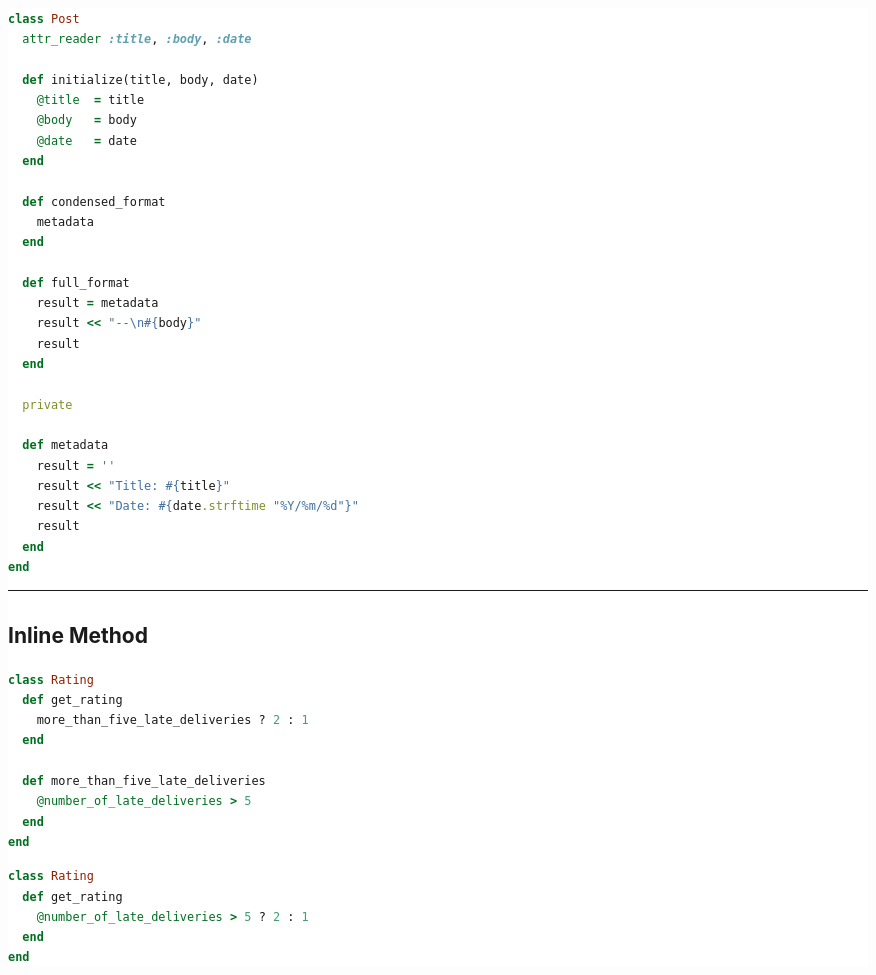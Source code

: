 
```ruby
class Post
  attr_reader :title, :body, :date

  def initialize(title, body, date)
    @title  = title
    @body   = body
    @date   = date
  end

  def condensed_format
    metadata
  end

  def full_format
    result = metadata
    result << "--\n#{body}"
    result
  end

  private

  def metadata
    result = ''
    result << "Title: #{title}"
    result << "Date: #{date.strftime "%Y/%m/%d"}"
    result
  end
end
```


---

## Inline Method

```ruby
class Rating
  def get_rating
    more_than_five_late_deliveries ? 2 : 1
  end

  def more_than_five_late_deliveries
    @number_of_late_deliveries > 5
  end
end
```


```ruby
class Rating
  def get_rating
    @number_of_late_deliveries > 5 ? 2 : 1
  end
end
```
